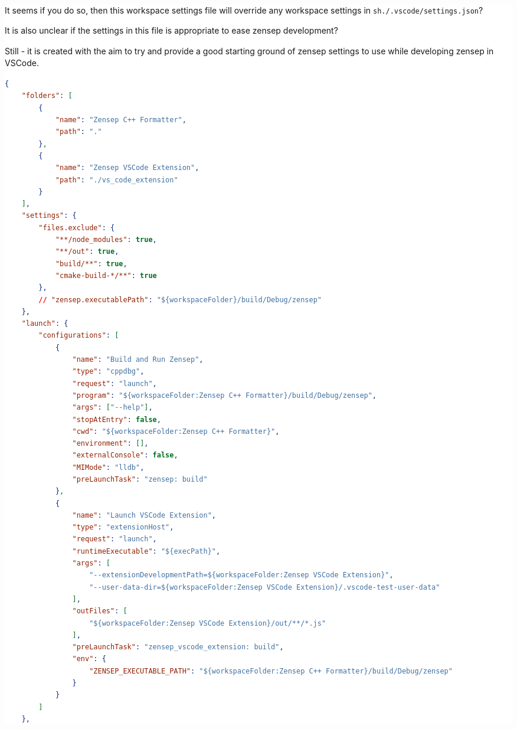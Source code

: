 It seems if you do so, then this workspace settings file will override any workspace settings in ```sh./.vscode/settings.json```? 

It is also unclear if the settings in this file is appropriate to ease zensep development?

Still - it is created with the aim to try and provide a good starting ground of zensep settings to use while developing zensep in VSCode.

```json
{
    "folders": [
        {
            "name": "Zensep C++ Formatter",
            "path": "."
        },
        {
            "name": "Zensep VSCode Extension",
            "path": "./vs_code_extension"
        }
    ],
    "settings": {
        "files.exclude": {
            "**/node_modules": true,
            "**/out": true,
            "build/**": true,
            "cmake-build-*/**": true
        },
        // "zensep.executablePath": "${workspaceFolder}/build/Debug/zensep"
    },
    "launch": {
        "configurations": [
            {
                "name": "Build and Run Zensep",
                "type": "cppdbg",
                "request": "launch",
                "program": "${workspaceFolder:Zensep C++ Formatter}/build/Debug/zensep",
                "args": ["--help"],
                "stopAtEntry": false,
                "cwd": "${workspaceFolder:Zensep C++ Formatter}",
                "environment": [],
                "externalConsole": false,
                "MIMode": "lldb",
                "preLaunchTask": "zensep: build"
            },
            {
                "name": "Launch VSCode Extension",
                "type": "extensionHost",
                "request": "launch",
                "runtimeExecutable": "${execPath}",
                "args": [
                    "--extensionDevelopmentPath=${workspaceFolder:Zensep VSCode Extension}",
                    "--user-data-dir=${workspaceFolder:Zensep VSCode Extension}/.vscode-test-user-data"
                ],
                "outFiles": [
                    "${workspaceFolder:Zensep VSCode Extension}/out/**/*.js"
                ],
                "preLaunchTask": "zensep_vscode_extension: build",
                "env": {
                    "ZENSEP_EXECUTABLE_PATH": "${workspaceFolder:Zensep C++ Formatter}/build/Debug/zensep"
                }
            }
        ]
    },
```